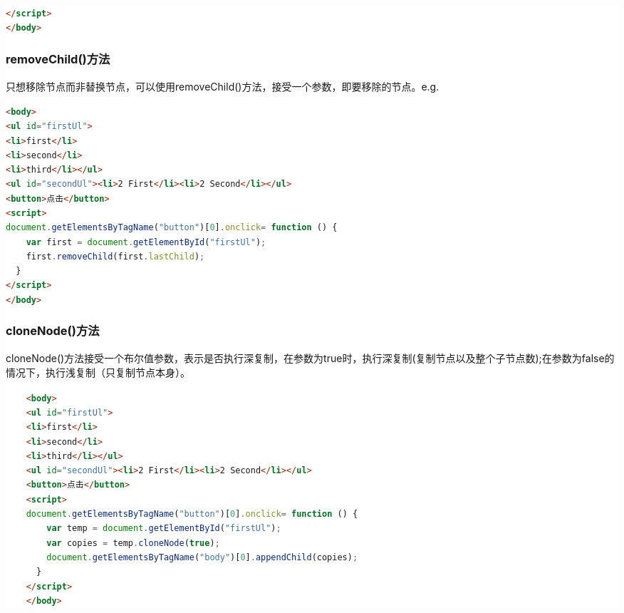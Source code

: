 ```html
</script>
</body>
```


### removeChild()方法
只想移除节点而非替换节点，可以使用removeChild()方法，接受一个参数，即要移除的节点。e.g.   

```html
<body>
<ul id="firstUl">
<li>first</li>
<li>second</li>
<li>third</li></ul>
<ul id="secondUl"><li>2 First</li><li>2 Second</li></ul>
<button>点击</button>
<script>
document.getElementsByTagName("button")[0].onclick= function () {
    var first = document.getElementById("firstUl");
    first.removeChild(first.lastChild);
  }
</script>
</body>
```
### cloneNode()方法
cloneNode()方法接受一个布尔值参数，表示是否执行深复制，在参数为true时，执行深复制(复制节点以及整个子节点数);在参数为false的情况下，执行浅复制（只复制节点本身）。
```html
    <body>
    <ul id="firstUl">
    <li>first</li>
    <li>second</li>
    <li>third</li></ul>
    <ul id="secondUl"><li>2 First</li><li>2 Second</li></ul>
    <button>点击</button>
    <script>
    document.getElementsByTagName("button")[0].onclick= function () {
        var temp = document.getElementById("firstUl");
        var copies = temp.cloneNode(true);
        document.getElementsByTagName("body")[0].appendChild(copies);
      }
    </script>
    </body>
```